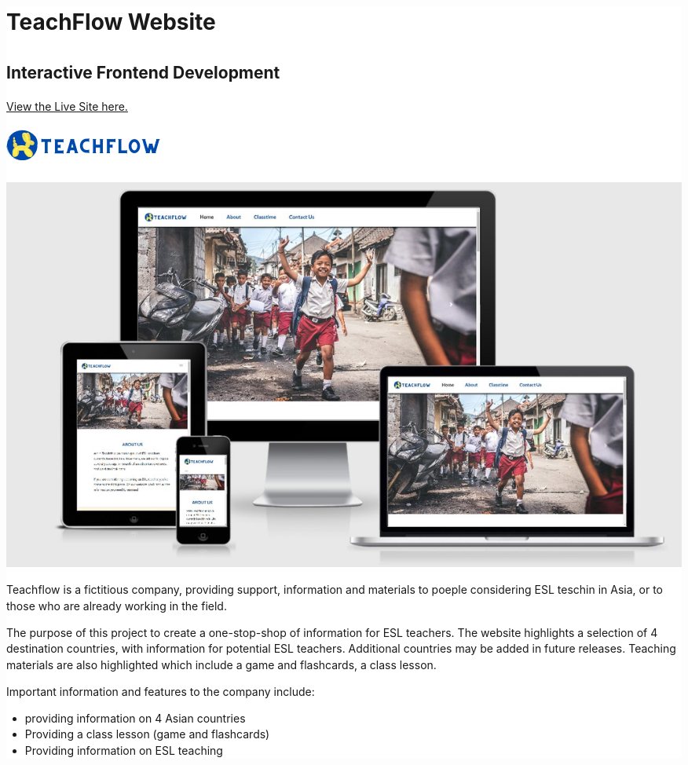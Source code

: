# TeachFlow Website

## Interactive Frontend Development 

[View the Live Site here.](https://emmahartedev.github.io/ms2-teachflow/)

![Teachflow logo](assets/images/logo/TeachFlow.png) 

![Generated from Am I Responsive](assets/images/readme_files/amiresponsive.jpg)

Teachflow is a fictitious company, providing support, information and materials to poeple considering ESL teschin in Asia, or to those who are already working in the field.

The purpose of this project to create a one-stop-shop of information for ESL teachers. 
The website highlights a selection of 4 destination countries, with information for potential ESL teachers. Additional countries may be added in future releases.
Teaching materials are also highlighted which include a game and flashcards, a class lesson. 

Important information and features to the company include: 

* providing information on 4 Asian countries
* Providing a class lesson (game and flashcards)
* Providing information on ESL teaching
